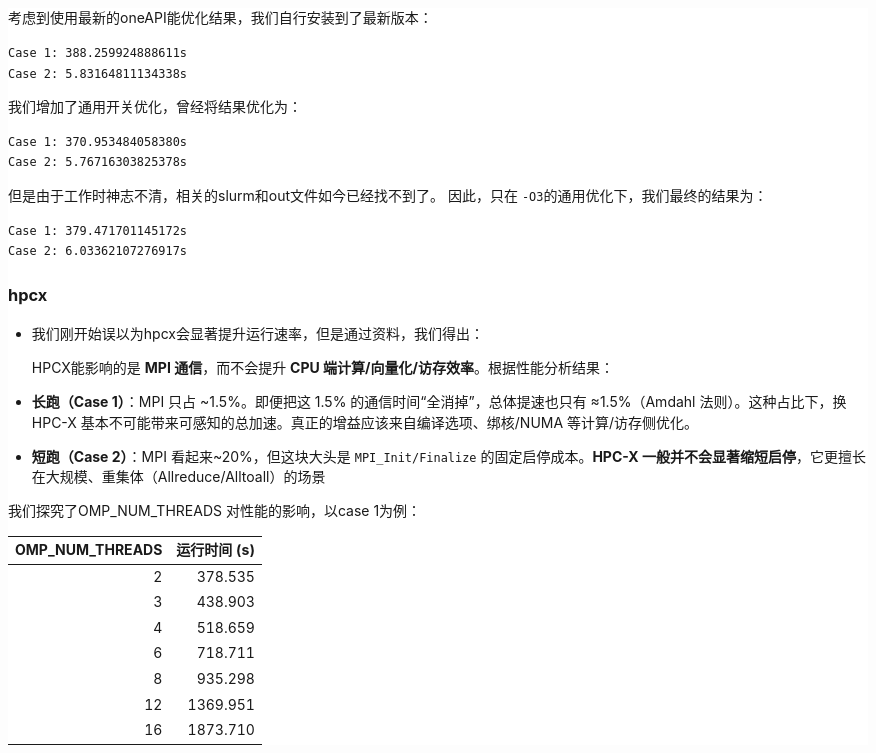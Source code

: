 考虑到使用最新的oneAPI能优化结果，我们自行安装到了最新版本：

```bash
Case 1: 388.259924888611s
Case 2: 5.83164811134338s
```

我们增加了通用开关优化，曾经将结果优化为：

```bash
Case 1: 370.953484058380s
Case 2: 5.76716303825378s
```

但是由于工作时神志不清，相关的slurm和out文件如今已经找不到了。
因此，只在 `-O3`的通用优化下，我们最终的结果为：

```bash
Case 1: 379.471701145172s
Case 2: 6.03362107276917s
```

### **hpcx**

* 我们刚开始误以为hpcx会显著提升运行速率，但是通过资料，我们得出：

  HPCX能影响的是 **MPI 通信**，而不会提升 **CPU 端计算/向量化/访存效率**。根据性能分析结果：
* **长跑（Case 1）**：MPI 只占 \~1.5%。即便把这 1.5% 的通信时间“全消掉”，总体提速也只有 ≈1.5%（Amdahl 法则）。这种占比下，换 HPC-X 基本不可能带来可感知的总加速。真正的增益应该来自编译选项、绑核/NUMA 等计算/访存侧优化。
* **短跑（Case 2）**：MPI 看起来\~20%，但这块大头是 `MPI_Init/Finalize` 的固定启停成本。**HPC-X 一般并不会显著缩短启停**，它更擅长在大规模、重集体（Allreduce/Alltoall）的场景

我们探究了OMP\_NUM\_THREADS 对性能的影响，以case 1为例：

| OMP\_NUM\_THREADS | 运行时间 (s) |
| ----------------: | -----------: |
|                 2 |      378.535 |
|                 3 |      438.903 |
|                 4 |      518.659 |
|                 6 |      718.711 |
|                 8 |      935.298 |
|                12 |     1369.951 |
|                16 |     1873.710 |

